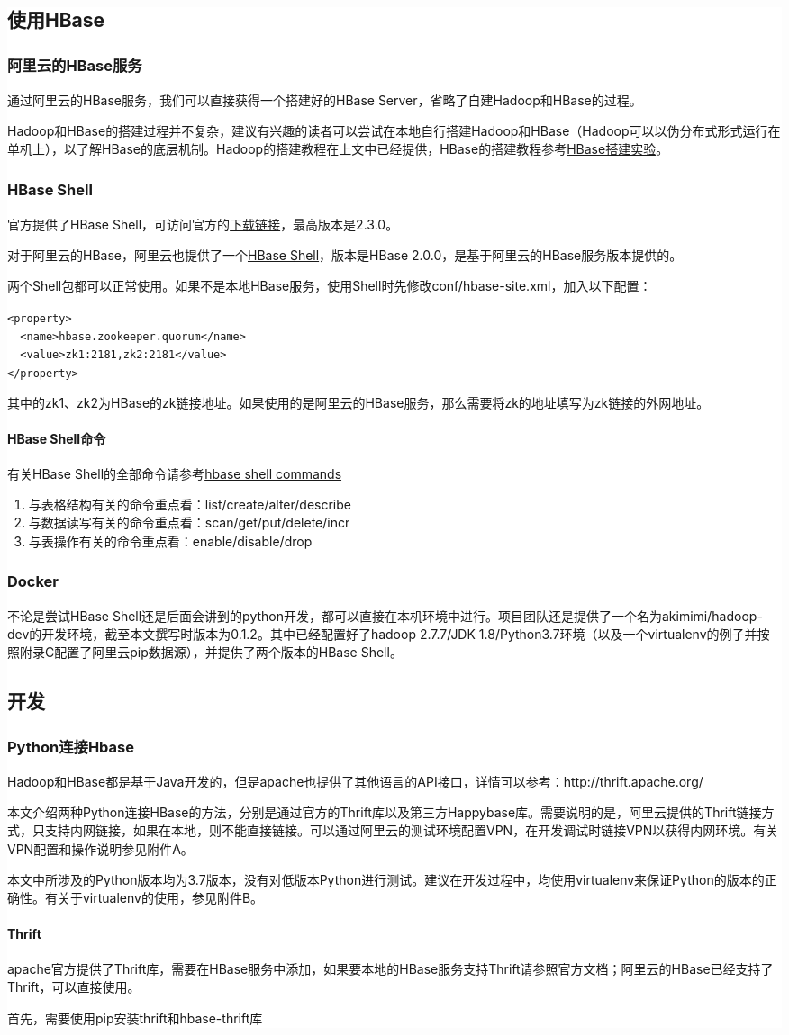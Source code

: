 
## 使用HBase
### 阿里云的HBase服务
通过阿里云的HBase服务，我们可以直接获得一个搭建好的HBase Server，省略了自建Hadoop和HBase的过程。

Hadoop和HBase的搭建过程并不复杂，建议有兴趣的读者可以尝试在本地自行搭建Hadoop和HBase（Hadoop可以以伪分布式形式运行在单机上），以了解HBase的底层机制。Hadoop的搭建教程在上文中已经提供，HBase的搭建教程参考[HBase搭建实验](http://dblab.xmu.edu.cn/blog/install-hbase/ )。

### HBase Shell
官方提供了HBase Shell，可访问官方的[下载链接](http://hbase.apache.org/downloads.html)，最高版本是2.3.0。

对于阿里云的HBase，阿里云也提供了一个[HBase Shell](https://public-hbase.oss-cn-hangzhou.aliyuncs.com/installpackage/hbase-2.x-shell.tar.gz?spm=5176.connect.0.0.67354fa4yoFZyE&file=hbase-2.x-shell.tar.gz)，版本是HBase 2.0.0，是基于阿里云的HBase服务版本提供的。

两个Shell包都可以正常使用。如果不是本地HBase服务，使用Shell时先修改conf/hbase-site.xml，加入以下配置：

``` 
<property>
  <name>hbase.zookeeper.quorum</name>
  <value>zk1:2181,zk2:2181</value>
</property>
``` 
其中的zk1、zk2为HBase的zk链接地址。如果使用的是阿里云的HBase服务，那么需要将zk的地址填写为zk链接的外网地址。

#### HBase Shell命令
有关HBase Shell的全部命令请参考[hbase shell commands](https://learnhbase.net/2013/03/02/hbase-shell-commands/ )

1. 与表格结构有关的命令重点看：list/create/alter/describe  
2. 与数据读写有关的命令重点看：scan/get/put/delete/incr
3. 与表操作有关的命令重点看：enable/disable/drop

### Docker
不论是尝试HBase Shell还是后面会讲到的python开发，都可以直接在本机环境中进行。项目团队还是提供了一个名为akimimi/hadoop-dev的开发环境，截至本文撰写时版本为0.1.2。其中已经配置好了hadoop 2.7.7/JDK 1.8/Python3.7环境（以及一个virtualenv的例子并按照附录C配置了阿里云pip数据源），并提供了两个版本的HBase Shell。

## 开发
### Python连接Hbase
Hadoop和HBase都是基于Java开发的，但是apache也提供了其他语言的API接口，详情可以参考：http://thrift.apache.org/ 

本文介绍两种Python连接HBase的方法，分别是通过官方的Thrift库以及第三方Happybase库。需要说明的是，阿里云提供的Thrift链接方式，只支持内网链接，如果在本地，则不能直接链接。可以通过阿里云的测试环境配置VPN，在开发调试时链接VPN以获得内网环境。有关VPN配置和操作说明参见附件A。

本文中所涉及的Python版本均为3.7版本，没有对低版本Python进行测试。建议在开发过程中，均使用virtualenv来保证Python的版本的正确性。有关于virtualenv的使用，参见附件B。

#### Thrift
apache官方提供了Thrift库，需要在HBase服务中添加，如果要本地的HBase服务支持Thrift请参照官方文档；阿里云的HBase已经支持了Thrift，可以直接使用。

首先，需要使用pip安装thrift和hbase-thrift库
